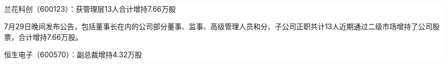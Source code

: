 



    
兰花科创（600123）：获管理层13人合计增持7.66万股






























    
7月29日晚间发布公告，包括董事长在内的公司部分董事、监事、高级管理人员和分、子公司正职共计13人近期通过二级市场增持了公司股票，合计增持7.66万股。






























    
恒生电子（600570）：副总裁增持4.32万股



















